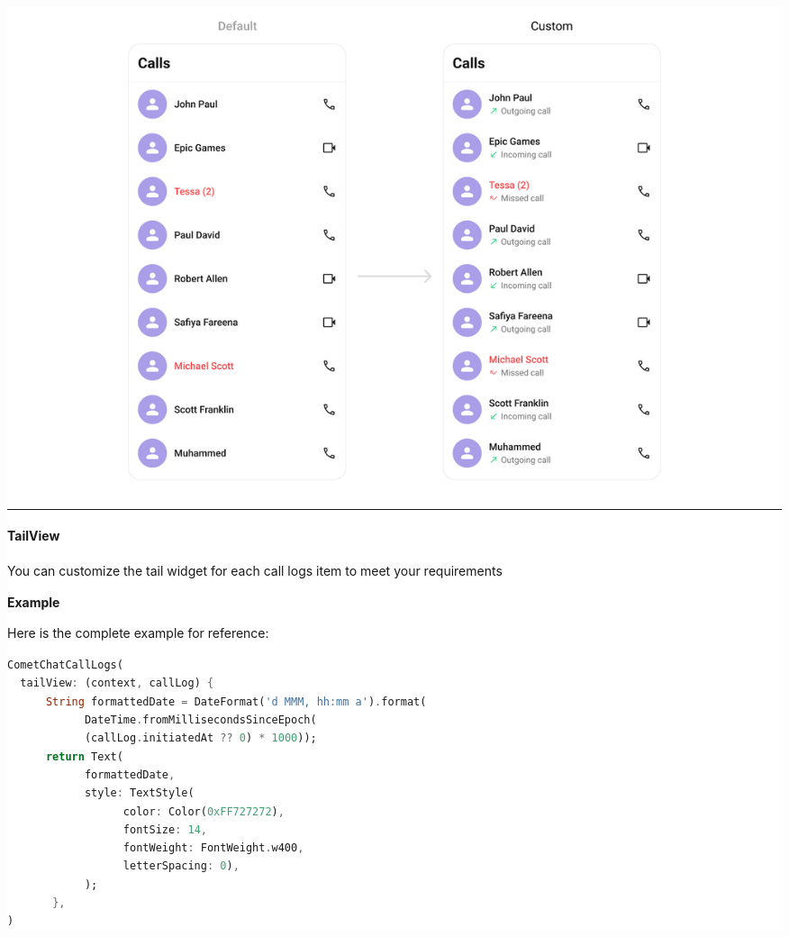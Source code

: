 </TabItem>

</Tabs>

![](../assets/components/call_logs/call_logs_subtitle_view.png)

---

#### TailView

You can customize the tail widget for each call logs item to meet your requirements

**Example**

Here is the complete example for reference:

<Tabs>

<TabItem value="Dart" label="Dart">

```dart
CometChatCallLogs(
  tailView: (context, callLog) {
      String formattedDate = DateFormat('d MMM, hh:mm a').format(
            DateTime.fromMillisecondsSinceEpoch(
            (callLog.initiatedAt ?? 0) * 1000));
      return Text(
            formattedDate,
            style: TextStyle(
                  color: Color(0xFF727272),
                  fontSize: 14,
                  fontWeight: FontWeight.w400,
                  letterSpacing: 0),
            );
       },
)
```
